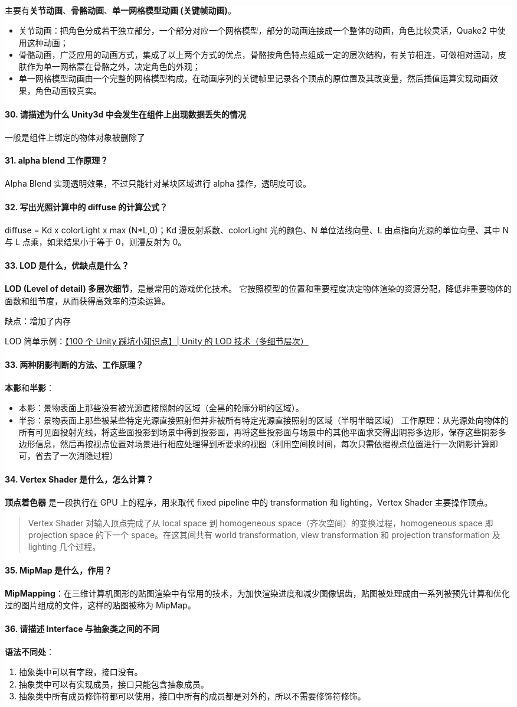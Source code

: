 主要有**关节动画**、**骨骼动画**、**单一网格模型动画 (关键帧动画)**。

- 关节动画：把角色分成若干独立部分，一个部分对应一个网格模型，部分的动画连接成一个整体的动画，角色比较灵活，Quake2 中使用这种动画；
- 骨骼动画，广泛应用的动画方式，集成了以上两个方式的优点，骨骼按角色特点组成一定的层次结构，有关节相连，可做相对运动，皮肤作为单一网格蒙在骨骼之外，决定角色的外观；
- 单一网格模型动画由一个完整的网格模型构成，在动画序列的关键帧里记录各个顶点的原位置及其改变量，然后插值运算实现动画效果，角色动画较真实。



#### 30. 请描述为什么 Unity3d 中会发生在组件上出现数据丢失的情况

一般是组件上绑定的物体对象被删除了

#### 31. alpha blend 工作原理？

Alpha Blend 实现透明效果，不过只能针对某块区域进行 alpha 操作，透明度可设。

#### 32. 写出光照计算中的 diffuse 的计算公式？

diffuse = Kd x colorLight x max (N*L,0)；Kd 漫反射系数、colorLight 光的颜色、N 单位法线向量、L 由点指向光源的单位向量、其中 N 与 L 点乘，如果结果小于等于 0，则漫反射为 0。

#### 33. LOD 是什么，优缺点是什么？

**LOD (Level of detail) 多层次细节**，是最常用的游戏优化技术。
它按照模型的位置和重要程度决定物体渲染的资源分配，降低非重要物体的面数和细节度，从而获得高效率的渲染运算。

缺点：增加了内存

LOD 简单示例：[【100 个 Unity 踩坑小知识点】| Unity 的 LOD 技术（多细节层次）](https://xiaoy.blog.csdn.net/article/details/122425837)

#### 33. 两种阴影判断的方法、工作原理？

**本影**和**半影**：

- 本影：景物表面上那些没有被光源直接照射的区域（全黑的轮廓分明的区域）。
- 半影：景物表面上那些被某些特定光源直接照射但并非被所有特定光源直接照射的区域（半明半暗区域） 工作原理：从光源处向物体的所有可见面投射光线，将这些面投影到场景中得到投影面，再将这些投影面与场景中的其他平面求交得出阴影多边形，保存这些阴影多边形信息，然后再按视点位置对场景进行相应处理得到所要求的视图（利用空间换时间，每次只需依据视点位置进行一次阴影计算即可，省去了一次消隐过程）

#### 34. Vertex Shader 是什么，怎么计算？

**顶点着色器** 是一段执行在 GPU 上的程序，用来取代 fixed pipeline 中的 transformation 和 lighting，Vertex Shader 主要操作顶点。

> Vertex Shader 对输入顶点完成了从 local space 到 homogeneous space（齐次空间）的变换过程，homogeneous space 即 projection space 的下一个 space。在这其间共有 world transformation, view transformation 和 projection transformation 及 lighting 几个过程。

#### 35. MipMap 是什么，作用？

**MipMapping**：在三维计算机图形的贴图渲染中有常用的技术，为加快渲染进度和减少图像锯齿，贴图被处理成由一系列被预先计算和优化过的图片组成的文件，这样的贴图被称为 MipMap。

#### 36. 请描述 Interface 与抽象类之间的不同

**语法不同处**：

1. 抽象类中可以有字段，接口没有。
2. 抽象类中可以有实现成员，接口只能包含抽象成员。
3. 抽象类中所有成员修饰符都可以使用，接口中所有的成员都是对外的，所以不需要修饰符修饰。

